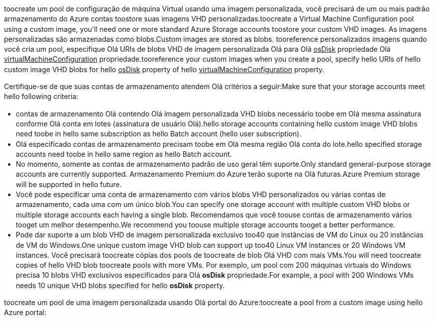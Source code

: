 <span data-ttu-id="1eb05-283">toocreate um pool de configuração de máquina Virtual usando uma imagem personalizada, você precisará de um ou mais padrão armazenamento do Azure contas toostore suas imagens VHD personalizadas.</span><span class="sxs-lookup"><span data-stu-id="1eb05-283">toocreate a Virtual Machine Configuration pool using a custom image, you'll need one or more standard Azure Storage accounts toostore your custom VHD images.</span></span> <span data-ttu-id="1eb05-284">As imagens personalizadas são armazenadas como blobs.</span><span class="sxs-lookup"><span data-stu-id="1eb05-284">Custom images are stored as blobs.</span></span> <span data-ttu-id="1eb05-285">tooreference personalizados imagens quando você cria um pool, especifique Olá URIs de blobs VHD de imagem personalizada Olá para Olá [osDisk](https://docs.microsoft.com/rest/api/batchservice/add-a-pool-to-an-account#bk_osdisk) propriedade Olá [virtualMachineConfiguration](https://docs.microsoft.com/rest/api/batchservice/add-a-pool-to-an-account#bk_vmconf) propriedade.</span><span class="sxs-lookup"><span data-stu-id="1eb05-285">tooreference your custom images when you create a pool, specify hello URIs of hello custom image VHD blobs for hello [osDisk](https://docs.microsoft.com/rest/api/batchservice/add-a-pool-to-an-account#bk_osdisk) property of hello [virtualMachineConfiguration](https://docs.microsoft.com/rest/api/batchservice/add-a-pool-to-an-account#bk_vmconf) property.</span></span>

<span data-ttu-id="1eb05-286">Certifique-se de que suas contas de armazenamento atendem Olá critérios a seguir:</span><span class="sxs-lookup"><span data-stu-id="1eb05-286">Make sure that your storage accounts meet hello following criteria:</span></span>   

- <span data-ttu-id="1eb05-287">contas de armazenamento Olá contendo Olá imagem personalizada VHD blobs necessário toobe em Olá mesma assinatura conforme Olá conta em lotes (assinatura de usuário Olá).</span><span class="sxs-lookup"><span data-stu-id="1eb05-287">hello storage accounts containing hello custom image VHD blobs need toobe in hello same subscription as hello Batch account (hello user subscription).</span></span>
- <span data-ttu-id="1eb05-288">Olá especificado contas de armazenamento precisam toobe em Olá mesma região Olá conta do lote.</span><span class="sxs-lookup"><span data-stu-id="1eb05-288">hello specified storage accounts need toobe in hello same region as hello Batch account.</span></span>
- <span data-ttu-id="1eb05-289">No momento, somente as contas de armazenamento padrão de uso geral têm suporte.</span><span class="sxs-lookup"><span data-stu-id="1eb05-289">Only standard general-purpose storage accounts are currently supported.</span></span> <span data-ttu-id="1eb05-290">Armazenamento Premium do Azure terão suporte na Olá futuras.</span><span class="sxs-lookup"><span data-stu-id="1eb05-290">Azure Premium storage will be supported in hello future.</span></span>
- <span data-ttu-id="1eb05-291">Você pode especificar uma conta de armazenamento com vários blobs VHD personalizados ou várias contas de armazenamento, cada uma com um único blob.</span><span class="sxs-lookup"><span data-stu-id="1eb05-291">You can specify one storage account with multiple custom VHD blobs or multiple storage accounts each having a single blob.</span></span> <span data-ttu-id="1eb05-292">Recomendamos que você toouse contas de armazenamento vários tooget um melhor desempenho.</span><span class="sxs-lookup"><span data-stu-id="1eb05-292">We recommend you toouse multiple storage accounts tooget a better performance.</span></span>
- <span data-ttu-id="1eb05-293">Pode dar suporte a um blob VHD de imagem personalizada exclusivo too40 que instâncias de VM do Linux ou 20 instâncias de VM do Windows.</span><span class="sxs-lookup"><span data-stu-id="1eb05-293">One unique custom image VHD blob can support up too40 Linux VM instances or 20 Windows VM instances.</span></span> <span data-ttu-id="1eb05-294">Você precisará toocreate cópias dos pools de toocreate de blob Olá VHD com mais VMs.</span><span class="sxs-lookup"><span data-stu-id="1eb05-294">You will need toocreate copies of hello VHD blob toocreate pools with more VMs.</span></span> <span data-ttu-id="1eb05-295">Por exemplo, um pool com 200 máquinas virtuais do Windows precisa 10 blobs VHD exclusivos especificados para Olá **osDisk** propriedade.</span><span class="sxs-lookup"><span data-stu-id="1eb05-295">For example, a pool with 200 Windows VMs needs 10 unique VHD blobs specified for hello **osDisk** property.</span></span>

<span data-ttu-id="1eb05-296">toocreate um pool de uma imagem personalizada usando Olá portal do Azure:</span><span class="sxs-lookup"><span data-stu-id="1eb05-296">toocreate a pool from a custom image using hello Azure portal:</span></span>
